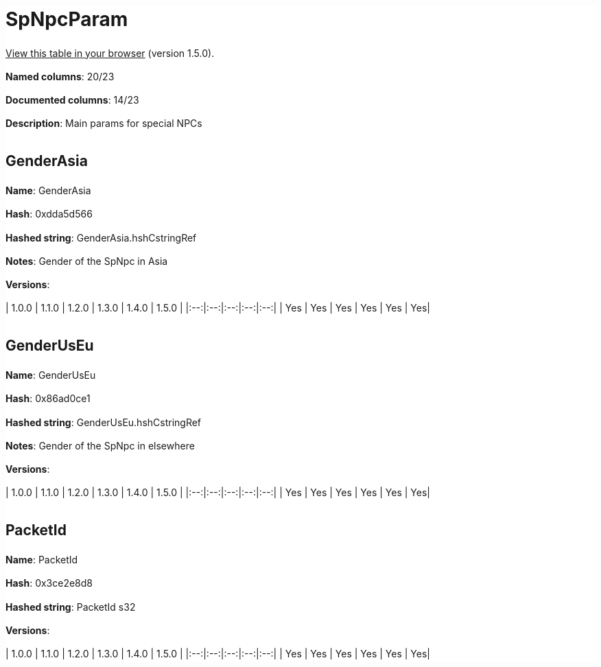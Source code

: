 # SpNpcParam
[View this table in your browser](SpNpcParam-value.md) (version 1.5.0).

**Named columns**: 20/23

**Documented columns**: 14/23

**Description**: Main params for special NPCs
## GenderAsia

**Name**: GenderAsia

**Hash**: 0xdda5d566

**Hashed string**: GenderAsia.hshCstringRef

**Notes**: Gender of the SpNpc in Asia

**Versions**: 

 | 1.0.0 | 1.1.0 | 1.2.0 | 1.3.0 | 1.4.0 | 1.5.0 |
|:--:|:--:|:--:|:--:|:--:|
| Yes | Yes | Yes | Yes | Yes | Yes| 


## GenderUsEu

**Name**: GenderUsEu

**Hash**: 0x86ad0ce1

**Hashed string**: GenderUsEu.hshCstringRef

**Notes**: Gender of the SpNpc in elsewhere

**Versions**: 

 | 1.0.0 | 1.1.0 | 1.2.0 | 1.3.0 | 1.4.0 | 1.5.0 |
|:--:|:--:|:--:|:--:|:--:|
| Yes | Yes | Yes | Yes | Yes | Yes| 


## PacketId

**Name**: PacketId

**Hash**: 0x3ce2e8d8

**Hashed string**: PacketId s32

**Versions**: 

 | 1.0.0 | 1.1.0 | 1.2.0 | 1.3.0 | 1.4.0 | 1.5.0 |
|:--:|:--:|:--:|:--:|:--:|
| Yes | Yes | Yes | Yes | Yes | Yes| 
